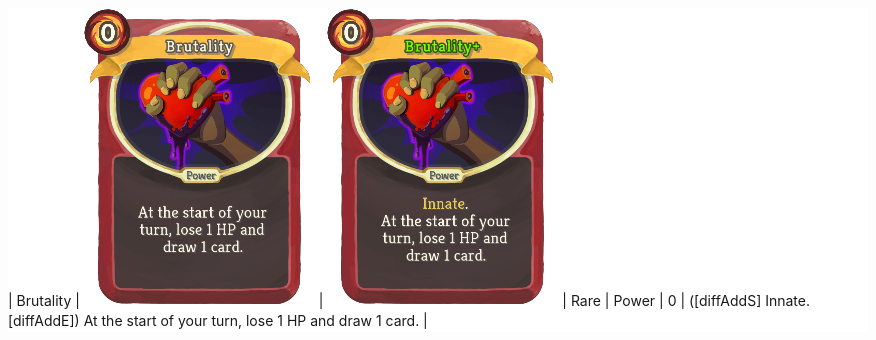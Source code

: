 | Brutality | ![](small-card-images/Brutality.png) | ![](small-card-images/BrutalityPlus.png) | Rare | Power | 0 | ([diffAddS] Innate. [diffAddE]) At the start of your turn, lose 1 HP and draw 1 card. |